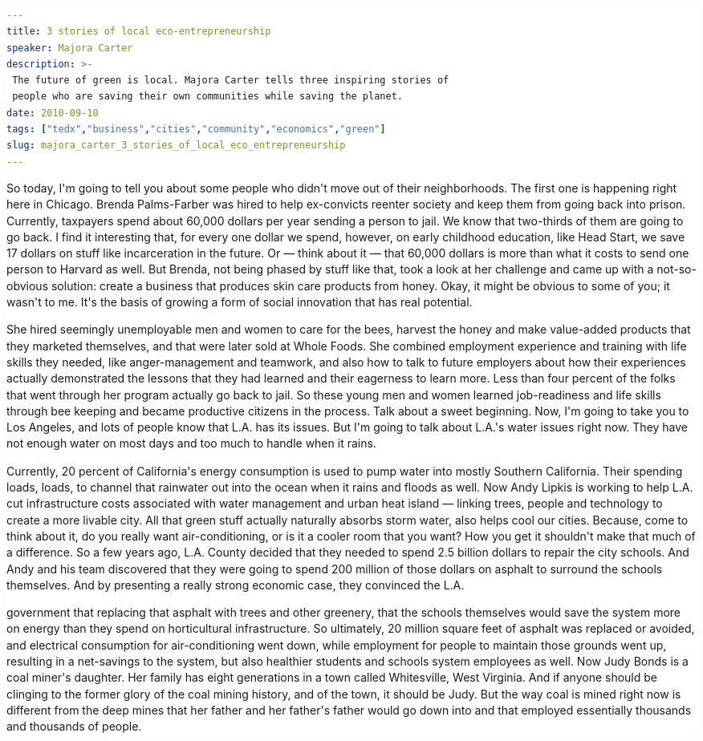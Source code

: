 ```yaml
---
title: 3 stories of local eco-entrepreneurship
speaker: Majora Carter
description: >-
 The future of green is local. Majora Carter tells three inspiring stories of
 people who are saving their own communities while saving the planet.
date: 2010-09-10
tags: ["tedx","business","cities","community","economics","green"]
slug: majora_carter_3_stories_of_local_eco_entrepreneurship
---
```


So today, I'm going to tell you about some people who didn't move out of their
neighborhoods. The first one is happening right here in Chicago. Brenda Palms-Farber was
hired to help ex-convicts reenter society and keep them from going back into prison.
Currently, taxpayers spend about 60,000 dollars per year sending a person to jail. We know
that two-thirds of them are going to go back. I find it interesting that, for every one
dollar we spend, however, on early childhood education, like Head Start, we save 17
dollars on stuff like incarceration in the future. Or — think about it — that 60,000
dollars is more than what it costs to send one person to Harvard as well. But Brenda, not
being phased by stuff like that, took a look at her challenge and came up with a
not-so-obvious solution: create a business that produces skin care products from honey.
Okay, it might be obvious to some of you; it wasn't to me. It's the basis of growing a
form of social innovation that has real potential.

She hired seemingly unemployable men and women to care for the bees, harvest the honey and
make value-added products that they marketed themselves, and that were later sold at Whole
Foods. She combined employment experience and training with life skills they needed, like
anger-management and teamwork, and also how to talk to future employers about how their
experiences actually demonstrated the lessons that they had learned and their eagerness to
learn more. Less than four percent of the folks that went through her program actually go
back to jail. So these young men and women learned job-readiness and life skills through
bee keeping and became productive citizens in the process. Talk about a sweet
beginning. Now, I'm going to take you to Los Angeles, and lots of people know that L.A. has
its issues. But I'm going to talk about L.A.'s water issues right now. They have not
enough water on most days and too much to handle when it rains.

Currently, 20 percent of California's energy consumption is used to pump water into mostly
Southern California. Their spending loads, loads, to channel that rainwater out into the
ocean when it rains and floods as well. Now Andy Lipkis is working to help L.A. cut
infrastructure costs associated with water management and urban heat island — linking
trees, people and technology to create a more livable city. All that green stuff actually
naturally absorbs storm water, also helps cool our cities. Because, come to think about
it, do you really want air-conditioning, or is it a cooler room that you want? How you get
it shouldn't make that much of a difference. So a few years ago, L.A. County decided that
they needed to spend 2.5 billion dollars to repair the city schools. And Andy and his team
discovered that they were going to spend 200 million of those dollars on asphalt to
surround the schools themselves. And by presenting a really strong economic case, they
convinced the L.A.

government that replacing that asphalt with trees and other greenery, that the schools
themselves would save the system more on energy than they spend on horticultural
infrastructure. So ultimately, 20 million square feet of asphalt was replaced or avoided,
and electrical consumption for air-conditioning went down, while employment for people to
maintain those grounds went up, resulting in a net-savings to the system, but also
healthier students and schools system employees as well. Now Judy Bonds is a coal miner's
daughter. Her family has eight generations in a town called Whitesville, West Virginia.
And if anyone should be clinging to the former glory of the coal mining history, and of
the town, it should be Judy. But the way coal is mined right now is different from the
deep mines that her father and her father's father would go down into and that employed
essentially thousands and thousands of people.
